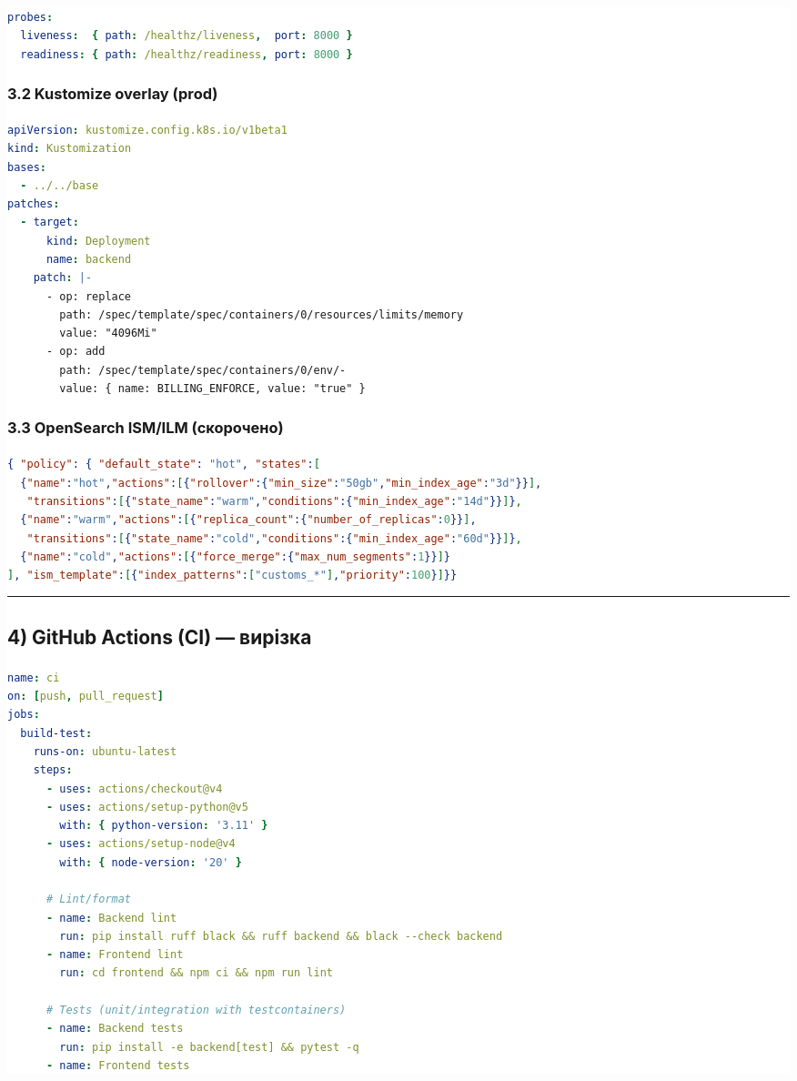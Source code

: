 ```yaml
probes:
  liveness:  { path: /healthz/liveness,  port: 8000 }
  readiness: { path: /healthz/readiness, port: 8000 }
```

### 3.2 Kustomize overlay (prod)

```yaml
apiVersion: kustomize.config.k8s.io/v1beta1
kind: Kustomization
bases:
  - ../../base
patches:
  - target:
      kind: Deployment
      name: backend
    patch: |-
      - op: replace
        path: /spec/template/spec/containers/0/resources/limits/memory
        value: "4096Mi"
      - op: add
        path: /spec/template/spec/containers/0/env/-
        value: { name: BILLING_ENFORCE, value: "true" }
```

### 3.3 OpenSearch ISM/ILM (скорочено)

```json
{ "policy": { "default_state": "hot", "states":[
  {"name":"hot","actions":[{"rollover":{"min_size":"50gb","min_index_age":"3d"}}],
   "transitions":[{"state_name":"warm","conditions":{"min_index_age":"14d"}}]},
  {"name":"warm","actions":[{"replica_count":{"number_of_replicas":0}}],
   "transitions":[{"state_name":"cold","conditions":{"min_index_age":"60d"}}]},
  {"name":"cold","actions":[{"force_merge":{"max_num_segments":1}}]}
], "ism_template":[{"index_patterns":["customs_*"],"priority":100}]}}
```

---

## 4) GitHub Actions (CI) — вирізка

```yaml
name: ci
on: [push, pull_request]
jobs:
  build-test:
    runs-on: ubuntu-latest
    steps:
      - uses: actions/checkout@v4
      - uses: actions/setup-python@v5
        with: { python-version: '3.11' }
      - uses: actions/setup-node@v4
        with: { node-version: '20' }

      # Lint/format
      - name: Backend lint
        run: pip install ruff black && ruff backend && black --check backend
      - name: Frontend lint
        run: cd frontend && npm ci && npm run lint

      # Tests (unit/integration with testcontainers)
      - name: Backend tests
        run: pip install -e backend[test] && pytest -q
      - name: Frontend tests
```